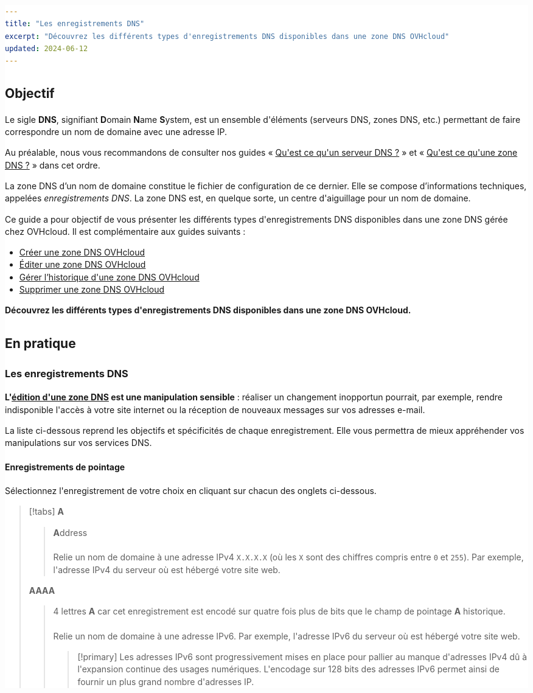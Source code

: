 ```yaml
---
title: "Les enregistrements DNS"
excerpt: "Découvrez les différents types d'enregistrements DNS disponibles dans une zone DNS OVHcloud"
updated: 2024-06-12
---
```


## Objectif

Le sigle **DNS**, signifiant **D**omain **N**ame **S**ystem, est un ensemble d'éléments (serveurs DNS, zones DNS, etc.) permettant de faire correspondre un nom de domaine avec une adresse IP.

Au préalable, nous vous recommandons de consulter nos guides « [Qu'est ce qu'un serveur DNS ?](/pages/web_cloud/domains/dns_server_general_information) » et « [Qu'est ce qu'une zone DNS ?](/pages/web_cloud/domains/dns_zone_general_information) » dans cet ordre.

La zone DNS d’un nom de domaine constitue le fichier de configuration de ce dernier. Elle se compose d’informations techniques, appelées *enregistrements DNS*. La zone DNS est, en quelque sorte, un centre d'aiguillage pour un nom de domaine.

Ce guide a pour objectif de vous présenter les différents types d'enregistrements DNS disponibles dans une zone DNS gérée chez OVHcloud. Il est complémentaire aux guides suivants :

- [Créer une zone DNS OVHcloud](/pages/web_cloud/domains/dns_zone_create)
- [Éditer une zone DNS OVHcloud](/pages/web_cloud/domains/dns_zone_edit)
- [Gérer l’historique d'une zone DNS OVHcloud](/pages/web_cloud/domains/dns_zone_history)
- [Supprimer une zone DNS OVHcloud](/pages/web_cloud/domains/dns_zone_deletion)

**Découvrez les différents types d'enregistrements DNS disponibles dans une zone DNS OVHcloud.**

## En pratique

### Les enregistrements DNS

**L'[édition d'une zone DNS](/pages/web_cloud/domains/dns_zone_edit) est une manipulation sensible** : réaliser un changement inopportun pourrait, par exemple, rendre indisponible l'accès à votre site internet ou la réception de nouveaux messages sur vos adresses e-mail.

La liste ci-dessous reprend les objectifs et spécificités de chaque enregistrement. Elle vous permettra de mieux appréhender vos manipulations sur vos services DNS.

#### Enregistrements de pointage <a name="pointer-records"></a>

Sélectionnez l'enregistrement de votre choix en cliquant sur chacun des onglets ci-dessous.

> [!tabs]
> **A**
>> **A**ddress<br><br>
>> Relie un nom de domaine à une adresse IPv4 `X.X.X.X` (où les `X` sont des chiffres compris entre `0` et `255`). Par exemple, l'adresse IPv4 du serveur où est hébergé votre site web.
>>
> **AAAA**
>> 4 lettres **A** car cet enregistrement est encodé sur quatre fois plus de bits que le champ de pointage **A** historique.<br><br>
>> Relie un nom de domaine à une adresse IPv6. Par exemple, l'adresse IPv6 du serveur où est hébergé votre site web.
>>
>> > [!primary]
>> > Les adresses IPv6 sont progressivement mises en place pour pallier au manque d'adresses IPv4 dû à l'expansion continue des usages numériques. L'encodage sur 128 bits des adresses IPv6 permet ainsi de fournir un plus grand nombre d'adresses IP.
>> >